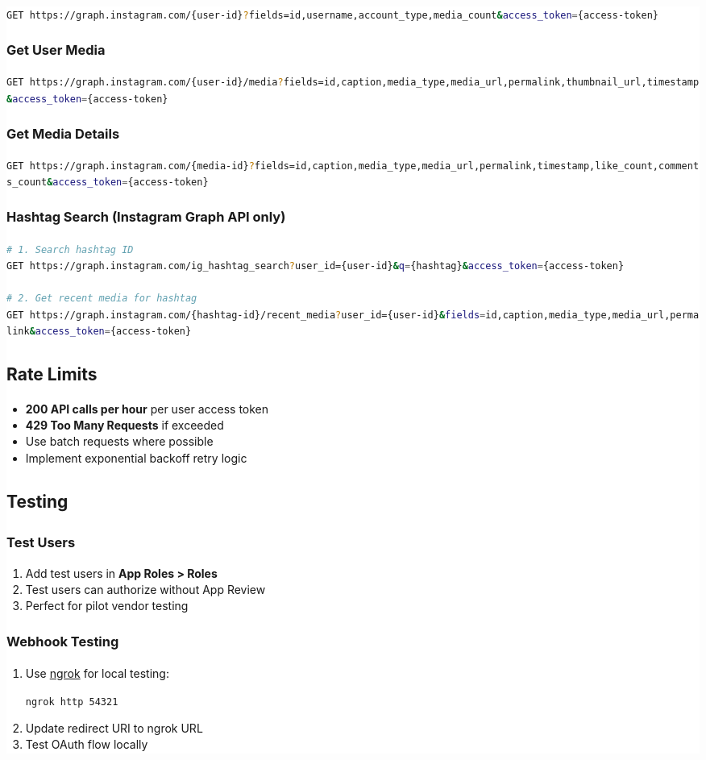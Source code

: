 ```bash
GET https://graph.instagram.com/{user-id}?fields=id,username,account_type,media_count&access_token={access-token}
```

### Get User Media

```bash
GET https://graph.instagram.com/{user-id}/media?fields=id,caption,media_type,media_url,permalink,thumbnail_url,timestamp&access_token={access-token}
```

### Get Media Details

```bash
GET https://graph.instagram.com/{media-id}?fields=id,caption,media_type,media_url,permalink,timestamp,like_count,comments_count&access_token={access-token}
```

### Hashtag Search (Instagram Graph API only)

```bash
# 1. Search hashtag ID
GET https://graph.instagram.com/ig_hashtag_search?user_id={user-id}&q={hashtag}&access_token={access-token}

# 2. Get recent media for hashtag
GET https://graph.instagram.com/{hashtag-id}/recent_media?user_id={user-id}&fields=id,caption,media_type,media_url,permalink&access_token={access-token}
```

## Rate Limits

- **200 API calls per hour** per user access token
- **429 Too Many Requests** if exceeded
- Use batch requests where possible
- Implement exponential backoff retry logic

## Testing

### Test Users

1. Add test users in **App Roles > Roles**
2. Test users can authorize without App Review
3. Perfect for pilot vendor testing

### Webhook Testing

1. Use [ngrok](https://ngrok.com) for local testing:
   ```bash
   ngrok http 54321
   ```
2. Update redirect URI to ngrok URL
3. Test OAuth flow locally
